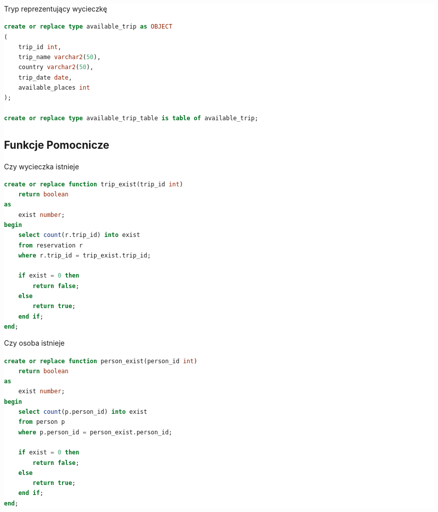 Tryp reprezentujący wycieczkę
```sql
create or replace type available_trip as OBJECT
(
    trip_id int,
    trip_name varchar2(50),
    country varchar2(50),
    trip_date date,
    available_places int
);

create or replace type available_trip_table is table of available_trip;
```

<div style="page-break-after: always;"></div>

## Funkcje Pomocnicze

Czy wycieczka istnieje
```sql
create or replace function trip_exist(trip_id int)
    return boolean
as
    exist number;
begin
    select count(r.trip_id) into exist
    from reservation r
    where r.trip_id = trip_exist.trip_id;

    if exist = 0 then
        return false;
    else
        return true;
    end if;
end;
```
Czy osoba istnieje
```sql
create or replace function person_exist(person_id int)
    return boolean
as
    exist number;
begin
    select count(p.person_id) into exist
    from person p
    where p.person_id = person_exist.person_id;

    if exist = 0 then
        return false;
    else
        return true;
    end if;
end;
```
